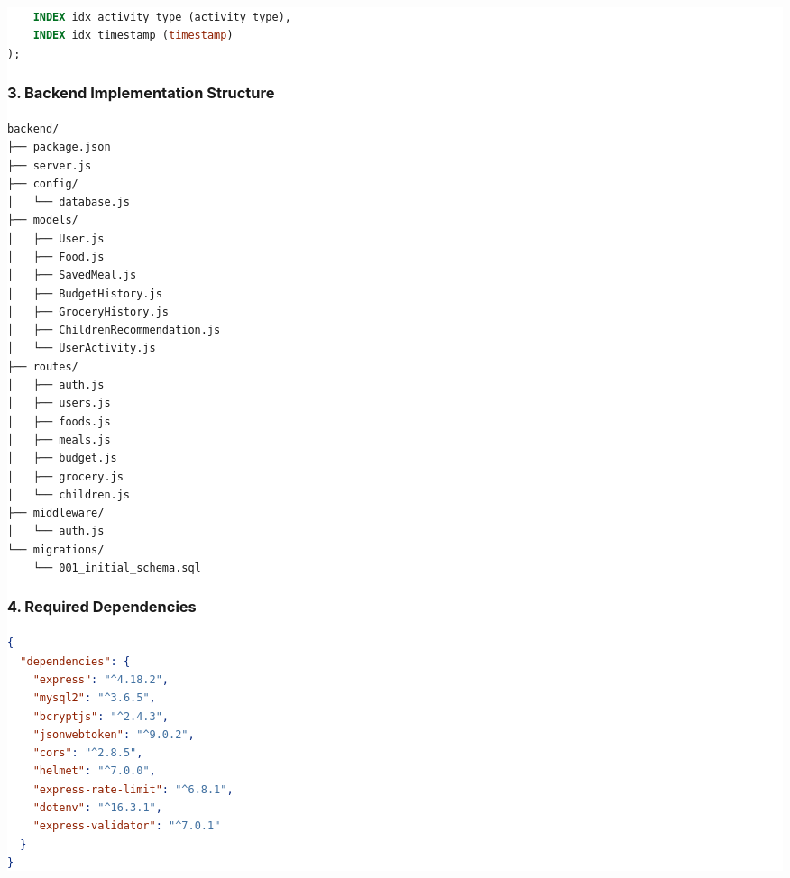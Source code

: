 ```sql
    INDEX idx_activity_type (activity_type),
    INDEX idx_timestamp (timestamp)
);
```

### 3. Backend Implementation Structure

```
backend/
├── package.json
├── server.js
├── config/
│   └── database.js
├── models/
│   ├── User.js
│   ├── Food.js
│   ├── SavedMeal.js
│   ├── BudgetHistory.js
│   ├── GroceryHistory.js
│   ├── ChildrenRecommendation.js
│   └── UserActivity.js
├── routes/
│   ├── auth.js
│   ├── users.js
│   ├── foods.js
│   ├── meals.js
│   ├── budget.js
│   ├── grocery.js
│   └── children.js
├── middleware/
│   └── auth.js
└── migrations/
    └── 001_initial_schema.sql
```

### 4. Required Dependencies

```json
{
  "dependencies": {
    "express": "^4.18.2",
    "mysql2": "^3.6.5",
    "bcryptjs": "^2.4.3",
    "jsonwebtoken": "^9.0.2",
    "cors": "^2.8.5",
    "helmet": "^7.0.0",
    "express-rate-limit": "^6.8.1",
    "dotenv": "^16.3.1",
    "express-validator": "^7.0.1"
  }
}
```
